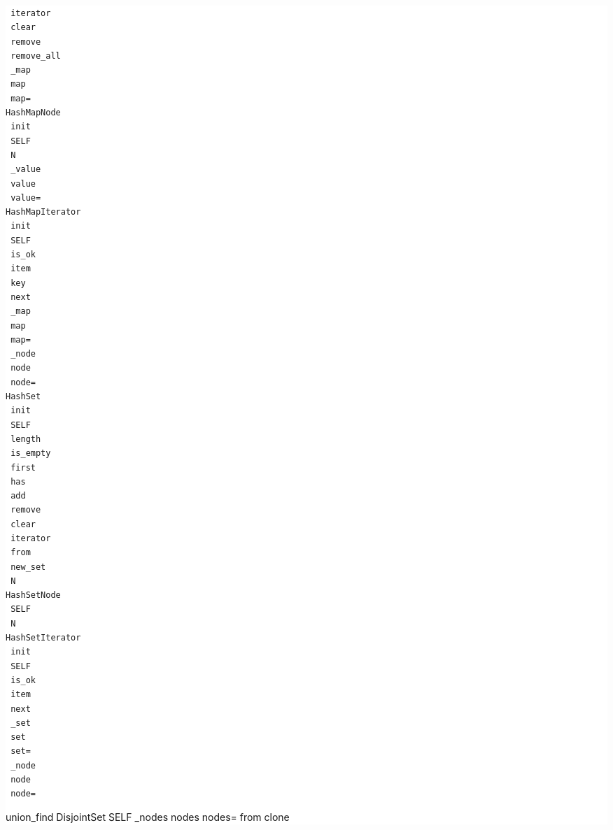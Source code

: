      iterator
     clear
     remove
     remove_all
     _map
     map
     map=
    HashMapNode
     init
     SELF
     N
     _value
     value
     value=
    HashMapIterator
     init
     SELF
     is_ok
     item
     key
     next
     _map
     map
     map=
     _node
     node
     node=
    HashSet
     init
     SELF
     length
     is_empty
     first
     has
     add
     remove
     clear
     iterator
     from
     new_set
     N
    HashSetNode
     SELF
     N
    HashSetIterator
     init
     SELF
     is_ok
     item
     next
     _set
     set
     set=
     _node
     node
     node=
   union_find
    DisjointSet
     SELF
     _nodes
     nodes
     nodes=
     from
     clone